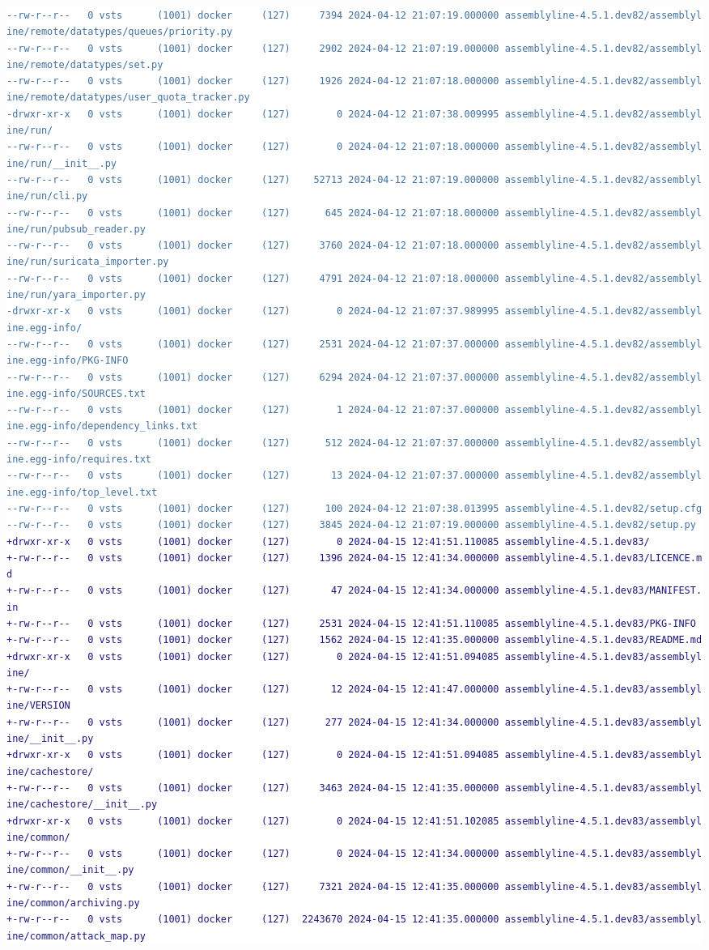 ```diff
--rw-r--r--   0 vsts      (1001) docker     (127)     7394 2024-04-12 21:07:19.000000 assemblyline-4.5.1.dev82/assemblyline/remote/datatypes/queues/priority.py
--rw-r--r--   0 vsts      (1001) docker     (127)     2902 2024-04-12 21:07:19.000000 assemblyline-4.5.1.dev82/assemblyline/remote/datatypes/set.py
--rw-r--r--   0 vsts      (1001) docker     (127)     1926 2024-04-12 21:07:18.000000 assemblyline-4.5.1.dev82/assemblyline/remote/datatypes/user_quota_tracker.py
-drwxr-xr-x   0 vsts      (1001) docker     (127)        0 2024-04-12 21:07:38.009995 assemblyline-4.5.1.dev82/assemblyline/run/
--rw-r--r--   0 vsts      (1001) docker     (127)        0 2024-04-12 21:07:18.000000 assemblyline-4.5.1.dev82/assemblyline/run/__init__.py
--rw-r--r--   0 vsts      (1001) docker     (127)    52713 2024-04-12 21:07:19.000000 assemblyline-4.5.1.dev82/assemblyline/run/cli.py
--rw-r--r--   0 vsts      (1001) docker     (127)      645 2024-04-12 21:07:18.000000 assemblyline-4.5.1.dev82/assemblyline/run/pubsub_reader.py
--rw-r--r--   0 vsts      (1001) docker     (127)     3760 2024-04-12 21:07:18.000000 assemblyline-4.5.1.dev82/assemblyline/run/suricata_importer.py
--rw-r--r--   0 vsts      (1001) docker     (127)     4791 2024-04-12 21:07:18.000000 assemblyline-4.5.1.dev82/assemblyline/run/yara_importer.py
-drwxr-xr-x   0 vsts      (1001) docker     (127)        0 2024-04-12 21:07:37.989995 assemblyline-4.5.1.dev82/assemblyline.egg-info/
--rw-r--r--   0 vsts      (1001) docker     (127)     2531 2024-04-12 21:07:37.000000 assemblyline-4.5.1.dev82/assemblyline.egg-info/PKG-INFO
--rw-r--r--   0 vsts      (1001) docker     (127)     6294 2024-04-12 21:07:37.000000 assemblyline-4.5.1.dev82/assemblyline.egg-info/SOURCES.txt
--rw-r--r--   0 vsts      (1001) docker     (127)        1 2024-04-12 21:07:37.000000 assemblyline-4.5.1.dev82/assemblyline.egg-info/dependency_links.txt
--rw-r--r--   0 vsts      (1001) docker     (127)      512 2024-04-12 21:07:37.000000 assemblyline-4.5.1.dev82/assemblyline.egg-info/requires.txt
--rw-r--r--   0 vsts      (1001) docker     (127)       13 2024-04-12 21:07:37.000000 assemblyline-4.5.1.dev82/assemblyline.egg-info/top_level.txt
--rw-r--r--   0 vsts      (1001) docker     (127)      100 2024-04-12 21:07:38.013995 assemblyline-4.5.1.dev82/setup.cfg
--rw-r--r--   0 vsts      (1001) docker     (127)     3845 2024-04-12 21:07:19.000000 assemblyline-4.5.1.dev82/setup.py
+drwxr-xr-x   0 vsts      (1001) docker     (127)        0 2024-04-15 12:41:51.110085 assemblyline-4.5.1.dev83/
+-rw-r--r--   0 vsts      (1001) docker     (127)     1396 2024-04-15 12:41:34.000000 assemblyline-4.5.1.dev83/LICENCE.md
+-rw-r--r--   0 vsts      (1001) docker     (127)       47 2024-04-15 12:41:34.000000 assemblyline-4.5.1.dev83/MANIFEST.in
+-rw-r--r--   0 vsts      (1001) docker     (127)     2531 2024-04-15 12:41:51.110085 assemblyline-4.5.1.dev83/PKG-INFO
+-rw-r--r--   0 vsts      (1001) docker     (127)     1562 2024-04-15 12:41:35.000000 assemblyline-4.5.1.dev83/README.md
+drwxr-xr-x   0 vsts      (1001) docker     (127)        0 2024-04-15 12:41:51.094085 assemblyline-4.5.1.dev83/assemblyline/
+-rw-r--r--   0 vsts      (1001) docker     (127)       12 2024-04-15 12:41:47.000000 assemblyline-4.5.1.dev83/assemblyline/VERSION
+-rw-r--r--   0 vsts      (1001) docker     (127)      277 2024-04-15 12:41:34.000000 assemblyline-4.5.1.dev83/assemblyline/__init__.py
+drwxr-xr-x   0 vsts      (1001) docker     (127)        0 2024-04-15 12:41:51.094085 assemblyline-4.5.1.dev83/assemblyline/cachestore/
+-rw-r--r--   0 vsts      (1001) docker     (127)     3463 2024-04-15 12:41:35.000000 assemblyline-4.5.1.dev83/assemblyline/cachestore/__init__.py
+drwxr-xr-x   0 vsts      (1001) docker     (127)        0 2024-04-15 12:41:51.102085 assemblyline-4.5.1.dev83/assemblyline/common/
+-rw-r--r--   0 vsts      (1001) docker     (127)        0 2024-04-15 12:41:34.000000 assemblyline-4.5.1.dev83/assemblyline/common/__init__.py
+-rw-r--r--   0 vsts      (1001) docker     (127)     7321 2024-04-15 12:41:35.000000 assemblyline-4.5.1.dev83/assemblyline/common/archiving.py
+-rw-r--r--   0 vsts      (1001) docker     (127)  2243670 2024-04-15 12:41:35.000000 assemblyline-4.5.1.dev83/assemblyline/common/attack_map.py
```